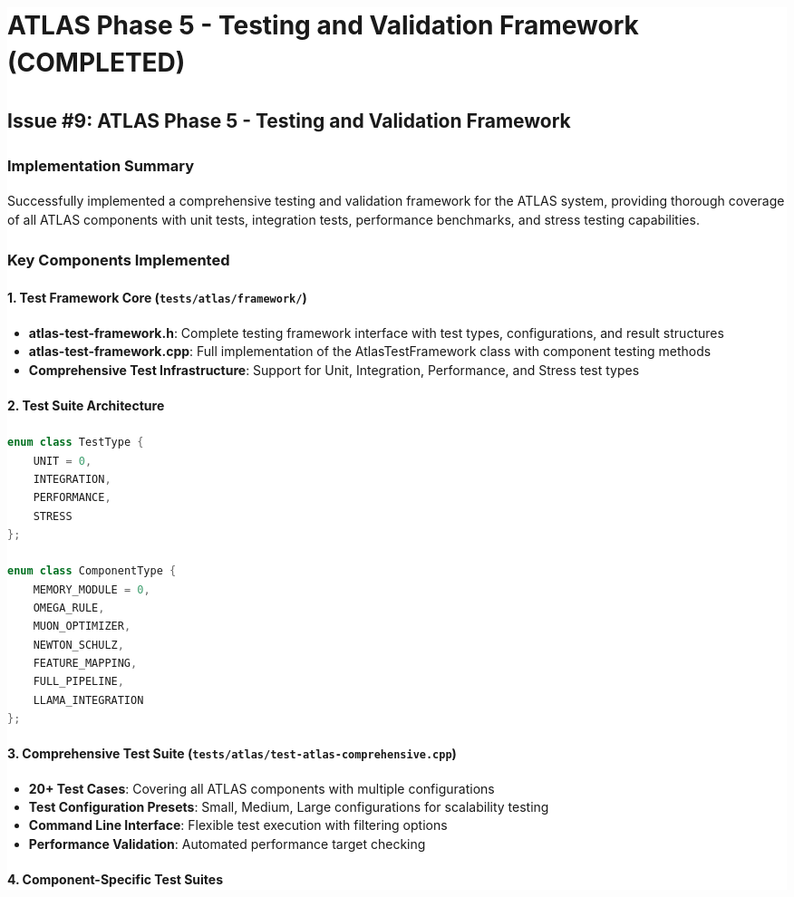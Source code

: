 # ATLAS Phase 5 - Testing and Validation Framework (COMPLETED)

## Issue #9: ATLAS Phase 5 - Testing and Validation Framework

### Implementation Summary

Successfully implemented a comprehensive testing and validation framework for the ATLAS system, providing thorough coverage of all ATLAS components with unit tests, integration tests, performance benchmarks, and stress testing capabilities.

### Key Components Implemented

#### 1. Test Framework Core (`tests/atlas/framework/`)
- **atlas-test-framework.h**: Complete testing framework interface with test types, configurations, and result structures
- **atlas-test-framework.cpp**: Full implementation of the AtlasTestFramework class with component testing methods
- **Comprehensive Test Infrastructure**: Support for Unit, Integration, Performance, and Stress test types

#### 2. Test Suite Architecture
```cpp
enum class TestType {
    UNIT = 0,
    INTEGRATION,
    PERFORMANCE,
    STRESS
};

enum class ComponentType {
    MEMORY_MODULE = 0,
    OMEGA_RULE,
    MUON_OPTIMIZER,
    NEWTON_SCHULZ,
    FEATURE_MAPPING,
    FULL_PIPELINE,
    LLAMA_INTEGRATION
};
```

#### 3. Comprehensive Test Suite (`tests/atlas/test-atlas-comprehensive.cpp`)
- **20+ Test Cases**: Covering all ATLAS components with multiple configurations
- **Test Configuration Presets**: Small, Medium, Large configurations for scalability testing  
- **Command Line Interface**: Flexible test execution with filtering options
- **Performance Validation**: Automated performance target checking

#### 4. Component-Specific Test Suites
